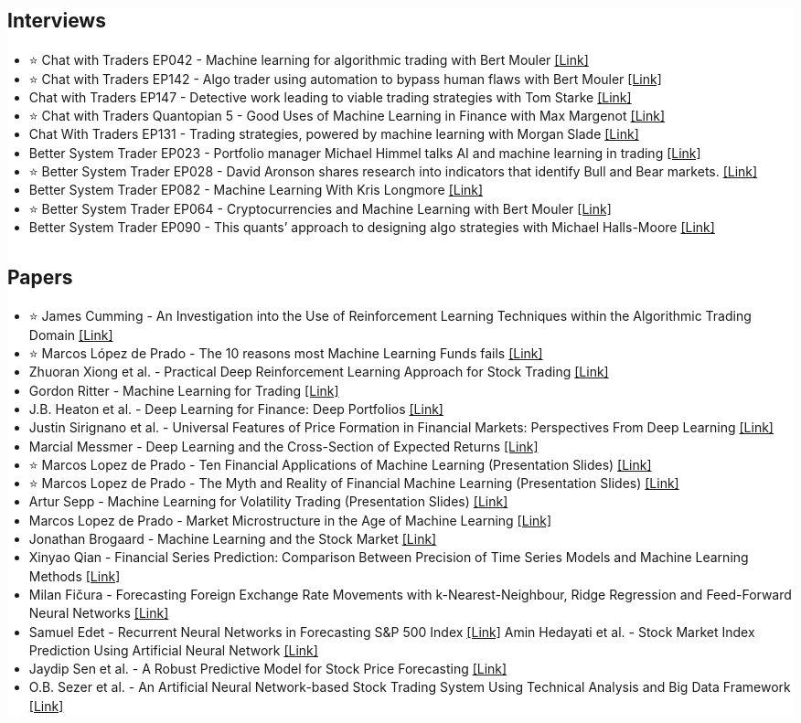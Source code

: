 ## Interviews
* :star: Chat with Traders EP042 - Machine learning for algorithmic trading with Bert Mouler [[Link]](https://www.youtube.com/watch?v=i8FNO8r7PaE)
* :star: Chat with Traders EP142 - Algo trader using automation to bypass human flaws with Bert Mouler [[Link]](https://www.youtube.com/watch?v=ofL66mh6Tw0)
* Chat with Traders EP147 - Detective work leading to viable trading strategies with Tom Starke [[Link]](https://www.youtube.com/watch?v=JjXw9Mda7eY)
* :star: Chat with Traders Quantopian 5 - Good Uses of Machine Learning in Finance with Max Margenot [[Link]](https://www.youtube.com/watch?v=Zj5sXWv9SDM)
* Chat With Traders EP131 - Trading strategies, powered by machine learning with Morgan Slade [[Link]](https://www.youtube.com/watch?v=EbWbeYu8zwg)
* Better System Trader EP023 - Portfolio manager Michael Himmel talks AI and machine learning in trading [[Link]](https://www.youtube.com/watch?v=9tZjeyhfG0g)
* :star: Better System Trader EP028 - David Aronson shares research into indicators that identify Bull and Bear markets. [[Link]](https://www.youtube.com/watch?v=Q4rV0Y9NokI)
* Better System Trader EP082 - Machine Learning With Kris Longmore [[Link]](https://www.youtube.com/watch?v=0syNgsd635M)
* :star: Better System Trader EP064 - Cryptocurrencies and Machine Learning with Bert Mouler [[Link]](https://www.youtube.com/watch?v=YgRTd4nLJoU)
* Better System Trader EP090 - This quants’ approach to designing algo strategies with Michael Halls-Moore [[Link]](https://chatwithtraders.com/ep-090-michael-halls-moore/)

## Papers
* :star: James Cumming - An Investigation into the Use of Reinforcement Learning Techniques within the Algorithmic Trading Domain [[Link]](http://www.doc.ic.ac.uk/teaching/distinguished-projects/2015/j.cumming.pdf)
* :star: Marcos López de Prado - The 10 reasons most Machine Learning Funds fails [[Link]](http://www.smallake.kr/wp-content/uploads/2018/07/SSRN-id3104816.pdf)
* Zhuoran Xiong et al. - Practical Deep Reinforcement Learning Approach for Stock Trading [[Link]](https://arxiv.org/abs/1811.07522)
* Gordon Ritter - Machine Learning for Trading [[Link]](https://papers.ssrn.com/sol3/papers.cfm?abstract_id=3015609)
* J.B. Heaton et al. - Deep Learning for Finance: Deep Portfolios [[Link]](https://papers.ssrn.com/sol3/papers.cfm?abstract_id=2838013)
* Justin Sirignano et al. - Universal Features of Price Formation in Financial Markets: Perspectives From Deep Learning [[Link]](https://papers.ssrn.com/sol3/papers.cfm?abstract_id=3141294)
* Marcial Messmer - Deep Learning and the Cross-Section of Expected Returns [[Link]](https://papers.ssrn.com/sol3/papers.cfm?abstract_id=3081555)
* :star: Marcos Lopez de Prado - Ten Financial Applications of Machine Learning (Presentation Slides) [[Link]](https://papers.ssrn.com/sol3/papers.cfm?abstract_id=3197726)
* :star: Marcos Lopez de Prado - The Myth and Reality of Financial Machine Learning (Presentation Slides) [[Link]](https://papers.ssrn.com/sol3/papers.cfm?abstract_id=3120557)
* Artur Sepp - Machine Learning for Volatility Trading (Presentation Slides) [[Link]](https://papers.ssrn.com/sol3/papers.cfm?abstract_id=3186401)
* Marcos Lopez de Prado - Market Microstructure in the Age of Machine Learning [[Link]](https://papers.ssrn.com/sol3/papers.cfm?abstract_id=3193702)
* Jonathan Brogaard - Machine Learning and the Stock Market [[Link]](https://papers.ssrn.com/sol3/papers.cfm?abstract_id=3233119)
* Xinyao Qian - Financial Series Prediction: Comparison Between Precision of Time Series Models and Machine Learning Methods [[Link]](https://arxiv.org/pdf/1706.00948.pdf)
* Milan Fičura - Forecasting Foreign Exchange Rate Movements with k-Nearest-Neighbour, Ridge Regression and Feed-Forward Neural Networks [[Link]](https://papers.ssrn.com/sol3/papers.cfm?abstract_id=2903547)
* Samuel Edet - Recurrent Neural Networks in Forecasting S&P 500 Index [[Link]](https://papers.ssrn.com/sol3/papers.cfm?abstract_id=3001046)
Amin Hedayati et al. - Stock Market Index Prediction Using Artificial Neural Network [[Link]](https://papers.ssrn.com/sol3/papers.cfm?abstract_id=3004032)
* Jaydip Sen et al. - A Robust Predictive Model for Stock Price Forecasting [[Link]](https://papers.ssrn.com/sol3/papers.cfm?abstract_id=3068204)
*  O.B. Sezer et al. - An Artificial Neural Network-based Stock Trading System Using Technical Analysis and Big Data Framework [[Link]](https://dl.acm.org/citation.cfm?id=3077294)